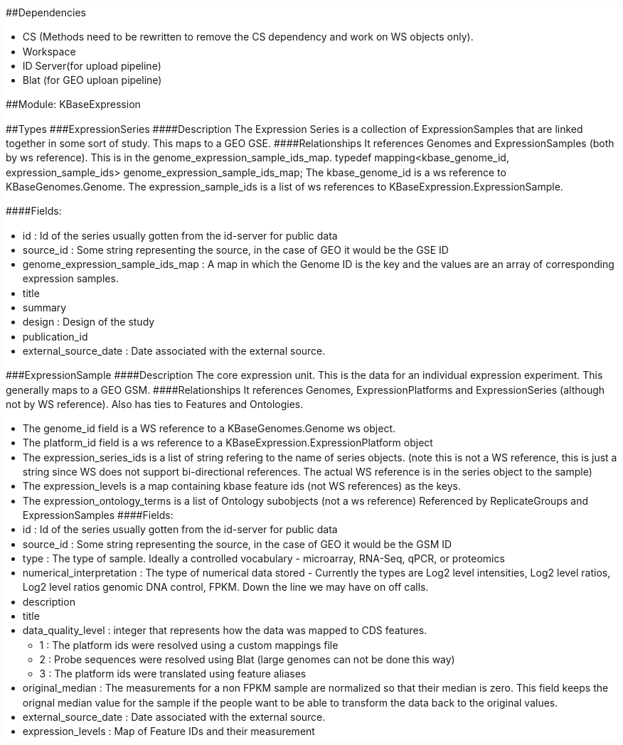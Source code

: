 ##Dependencies
* CS (Methods need to be rewritten to remove the CS dependency and work on WS objects only).
* Workspace
* ID Server(for upload pipeline)
* Blat (for GEO uploan pipeline)

##Module: KBaseExpression

##Types
###ExpressionSeries
####Description
The Expression Series is a collection of ExpressionSamples that are linked together in some sort of study. This maps to a GEO GSE.
####Relationships
It references Genomes and ExpressionSamples (both by ws reference). This is in the genome_expression_sample_ids_map.
typedef mapping<kbase_genome_id, expression_sample_ids> genome_expression_sample_ids_map;
The kbase_genome_id is a ws reference to KBaseGenomes.Genome.
The expression_sample_ids is a list of ws references to KBaseExpression.ExpressionSample.

####Fields:
* id : Id of the series usually gotten from the id-server for public data
* source_id : Some string representing the source, in the case of GEO it would be the GSE ID
* genome_expression_sample_ids_map : A map in which the Genome ID is the key and the values are an array of corresponding expression samples.
* title
* summary 
* design : Design of the study
* publication_id 
* external_source_date : Date associated with the external source.

###ExpressionSample
####Description
The core expression unit.  This is the data for an individual expression experiment.  This generally maps to a GEO GSM.
####Relationships
It references Genomes, ExpressionPlatforms and ExpressionSeries (although not by WS reference).  Also has ties to Features and Ontologies.
* The genome_id field is a WS reference to a KBaseGenomes.Genome ws object.  
* The platform_id field is a ws reference to a KBaseExpression.ExpressionPlatform object
* The expression_series_ids is a list of string refering to the name of series objects. (note this is not a WS reference, this is just a string since WS does not support bi-directional references.  The actual WS reference is in the series object to the sample)
* The expression_levels is a map containing kbase feature ids (not WS references) as the keys.
* The expression_ontology_terms is a list of Ontology subobjects (not a ws reference)
Referenced by ReplicateGroups and ExpressionSamples
####Fields:
* id : Id of the series usually gotten from the id-server for public data
* source_id : Some string representing the source, in the case of GEO it would be the GSM ID
* type : The type of sample.  Ideally a controlled vocabulary - microarray, RNA-Seq, qPCR, or proteomics 
* numerical_interpretation : The type of numerical data stored - Currently the types are Log2 level intensities, Log2 level ratios, Log2 level ratios genomic DNA control, FPKM.  Down the line we may have on off calls.
* description
* title
* data_quality_level : integer that represents how the data was mapped to CDS features.  
  * 1 : The platform ids were resolved using a custom mappings file
  * 2 : Probe sequences were resolved using Blat   (large genomes can not be done this way)
  * 3 : The platform ids were translated using feature aliases 
* original_median : The measurements for a non FPKM sample are normalized so that their median is zero.  This field keeps the orignal median value for the sample if the people want to be able to transform the data back to the original values. 
* external_source_date : Date associated with the external source.
* expression_levels : Map of Feature IDs and their measurement